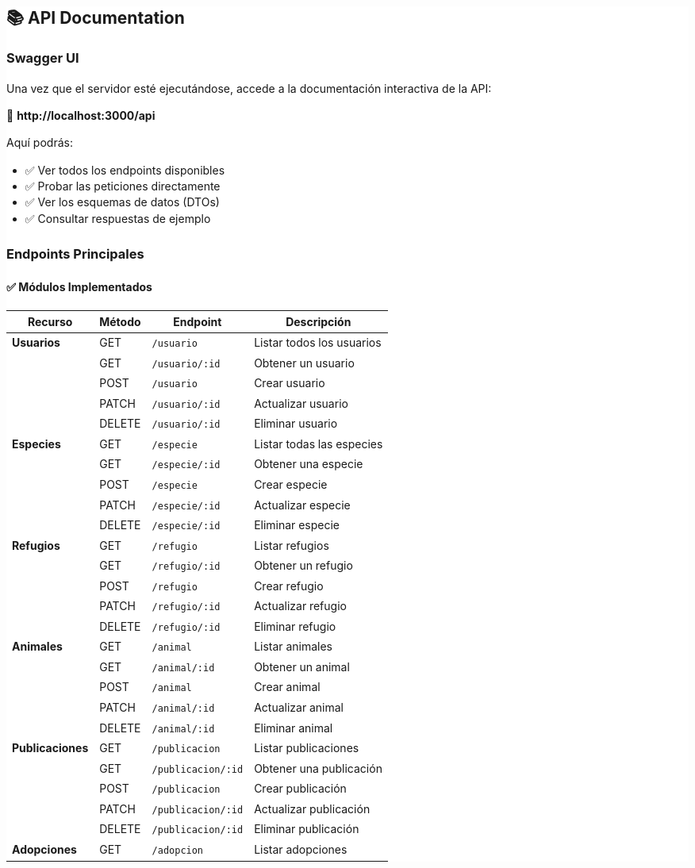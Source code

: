 ## 📚 API Documentation

### Swagger UI

Una vez que el servidor esté ejecutándose, accede a la documentación interactiva de la API:

🔗 **http://localhost:3000/api**

Aquí podrás:
- ✅ Ver todos los endpoints disponibles
- ✅ Probar las peticiones directamente
- ✅ Ver los esquemas de datos (DTOs)
- ✅ Consultar respuestas de ejemplo

### Endpoints Principales

#### ✅ Módulos Implementados

| Recurso | Método | Endpoint | Descripción |
|---------|--------|----------|-------------|
| **Usuarios** | GET | `/usuario` | Listar todos los usuarios |
| | GET | `/usuario/:id` | Obtener un usuario |
| | POST | `/usuario` | Crear usuario |
| | PATCH | `/usuario/:id` | Actualizar usuario |
| | DELETE | `/usuario/:id` | Eliminar usuario |
| **Especies** | GET | `/especie` | Listar todas las especies |
| | GET | `/especie/:id` | Obtener una especie |
| | POST | `/especie` | Crear especie |
| | PATCH | `/especie/:id` | Actualizar especie |
| | DELETE | `/especie/:id` | Eliminar especie |
| **Refugios** | GET | `/refugio` | Listar refugios |
| | GET | `/refugio/:id` | Obtener un refugio |
| | POST | `/refugio` | Crear refugio |
| | PATCH | `/refugio/:id` | Actualizar refugio |
| | DELETE | `/refugio/:id` | Eliminar refugio |
| **Animales** | GET | `/animal` | Listar animales |
| | GET | `/animal/:id` | Obtener un animal |
| | POST | `/animal` | Crear animal |
| | PATCH | `/animal/:id` | Actualizar animal |
| | DELETE | `/animal/:id` | Eliminar animal |
| **Publicaciones** | GET | `/publicacion` | Listar publicaciones |
| | GET | `/publicacion/:id` | Obtener una publicación |
| | POST | `/publicacion` | Crear publicación |
| | PATCH | `/publicacion/:id` | Actualizar publicación |
| | DELETE | `/publicacion/:id` | Eliminar publicación |
| **Adopciones** | GET | `/adopcion` | Listar adopciones |